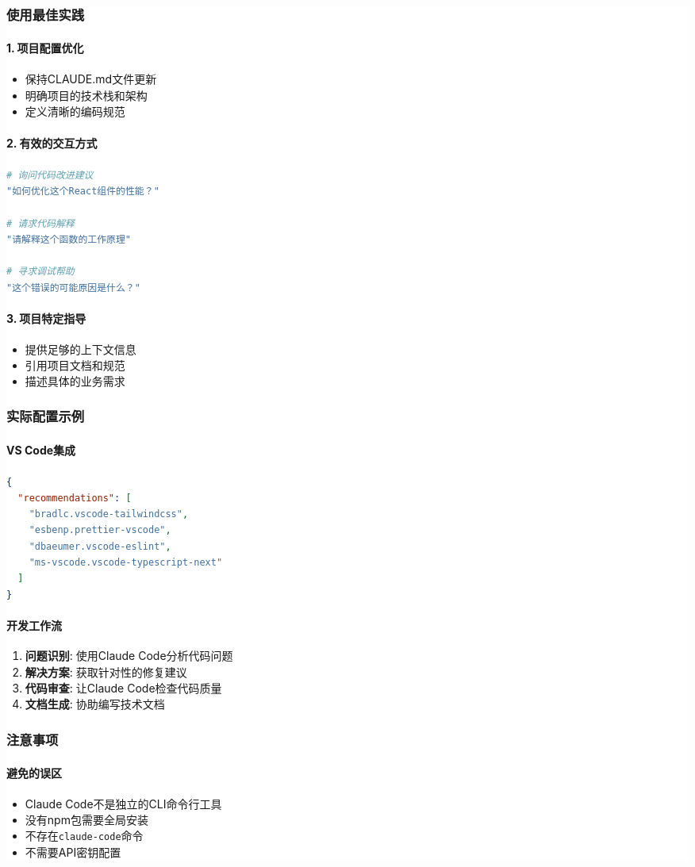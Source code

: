 ### 使用最佳实践

#### 1. 项目配置优化

- 保持CLAUDE.md文件更新
- 明确项目的技术栈和架构
- 定义清晰的编码规范

#### 2. 有效的交互方式

```bash
# 询问代码改进建议
"如何优化这个React组件的性能？"

# 请求代码解释
"请解释这个函数的工作原理"

# 寻求调试帮助
"这个错误的可能原因是什么？"
```

#### 3. 项目特定指导

- 提供足够的上下文信息
- 引用项目文档和规范
- 描述具体的业务需求

### 实际配置示例

#### VS Code集成

```json
{
  "recommendations": [
    "bradlc.vscode-tailwindcss",
    "esbenp.prettier-vscode",
    "dbaeumer.vscode-eslint",
    "ms-vscode.vscode-typescript-next"
  ]
}
```

#### 开发工作流

1. **问题识别**: 使用Claude Code分析代码问题
2. **解决方案**: 获取针对性的修复建议
3. **代码审查**: 让Claude Code检查代码质量
4. **文档生成**: 协助编写技术文档

### 注意事项

#### 避免的误区

- Claude Code不是独立的CLI命令行工具
- 没有npm包需要全局安装
- 不存在`claude-code`命令
- 不需要API密钥配置
